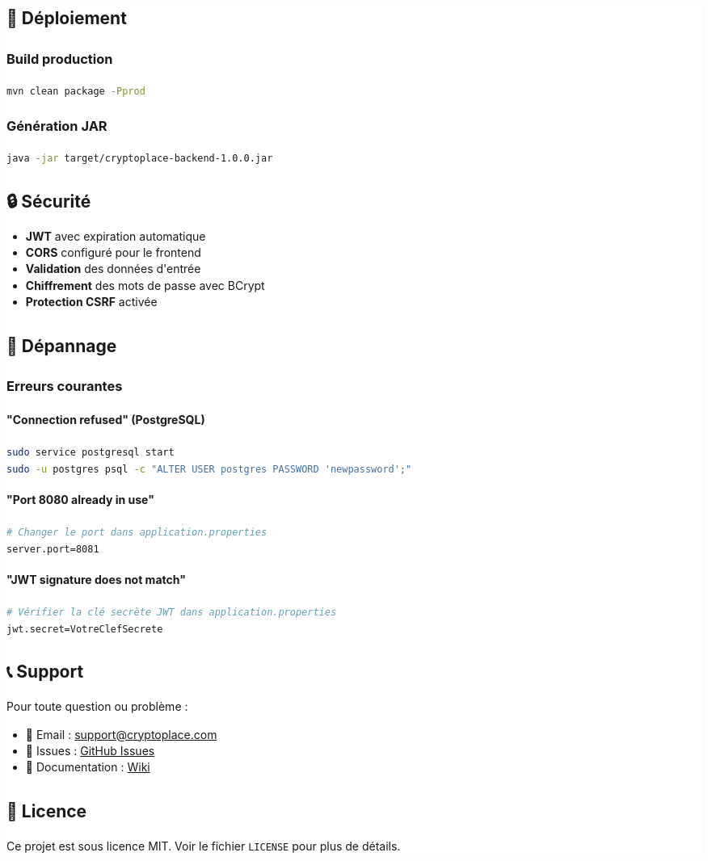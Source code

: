 ## 🚀 Déploiement

### Build production
```bash
mvn clean package -Pprod
```

### Génération JAR
```bash
java -jar target/cryptoplace-backend-1.0.0.jar
```

## 🔒 Sécurité

- **JWT** avec expiration automatique
- **CORS** configuré pour le frontend
- **Validation** des données d'entrée
- **Chiffrement** des mots de passe avec BCrypt
- **Protection CSRF** activée

## 🐛 Dépannage

### Erreurs courantes

#### "Connection refused" (PostgreSQL)
```bash
sudo service postgresql start
sudo -u postgres psql -c "ALTER USER postgres PASSWORD 'newpassword';"
```

#### "Port 8080 already in use"
```bash
# Changer le port dans application.properties
server.port=8081
```

#### "JWT signature does not match"
```bash
# Vérifier la clé secrète JWT dans application.properties
jwt.secret=VotreClefSecrete
```

## 📞 Support

Pour toute question ou problème :
- 📧 Email : support@cryptoplace.com
- 🐛 Issues : [GitHub Issues](link-to-issues)
- 📖 Documentation : [Wiki](link-to-wiki)

## 📄 Licence

Ce projet est sous licence MIT. Voir le fichier `LICENSE` pour plus de détails. 
